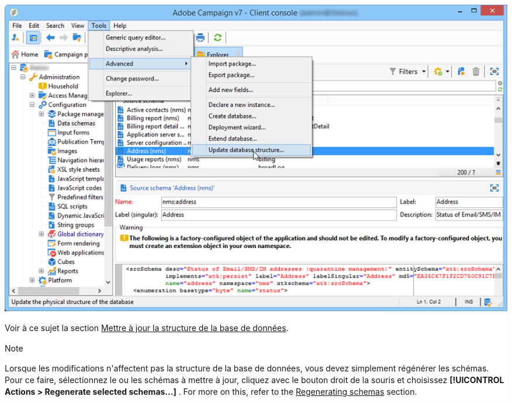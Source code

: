 ![](assets/schemaextension_getting_started_3.png)

Voir à ce sujet la section [Mettre à jour la structure de la base de données](../../configuration/using/updating-the-database-structure.md).

>[!NOTE]
>
>Lorsque les modifications n&#39;affectent pas la structure de la base de données, vous devez simplement régénérer les schémas. Pour ce faire, sélectionnez le ou les schémas à mettre à jour, cliquez avec le bouton droit de la souris et choisissez **[!UICONTROL Actions > Regenerate selected schemas...]** . For more on this, refer to the [Regenerating schemas](../../configuration/using/regenerating-schemas.md) section.

